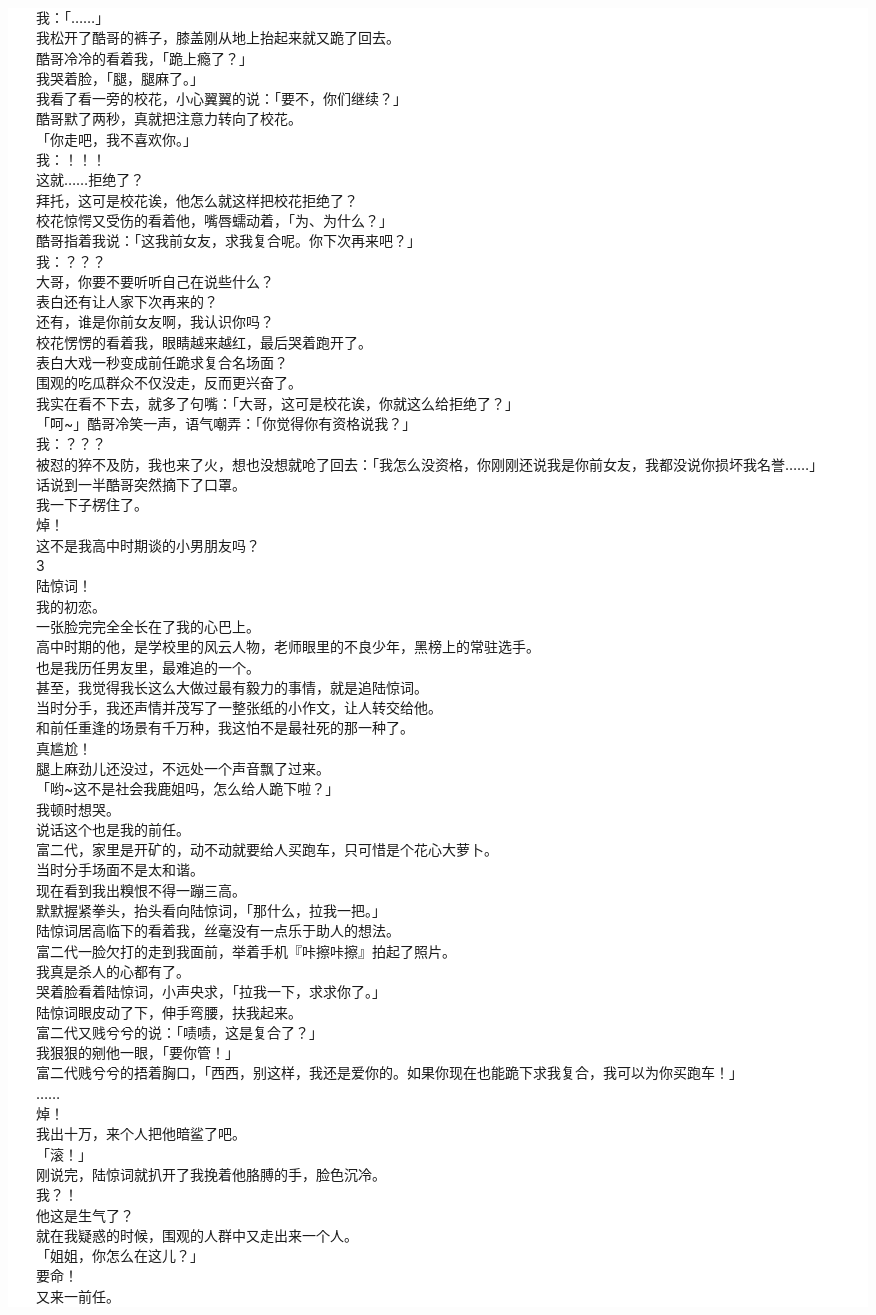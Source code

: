 &emsp;&emsp;我：「……」  
&emsp;&emsp;我松开了酷哥的裤子，膝盖刚从地上抬起来就又跪了回去。  
&emsp;&emsp;酷哥冷冷的看着我，「跪上瘾了？」  
&emsp;&emsp;我哭着脸，「腿，腿麻了。」  
&emsp;&emsp;我看了看一旁的校花，小心翼翼的说：「要不，你们继续？」  
&emsp;&emsp;酷哥默了两秒，真就把注意力转向了校花。  
&emsp;&emsp;「你走吧，我不喜欢你。」  
&emsp;&emsp;我：！！！  
&emsp;&emsp;这就……拒绝了？  
&emsp;&emsp;拜托，这可是校花诶，他怎么就这样把校花拒绝了？  
&emsp;&emsp;校花惊愕又受伤的看着他，嘴唇蠕动着，「为、为什么？」  
&emsp;&emsp;酷哥指着我说：「这我前女友，求我复合呢。你下次再来吧？」  
&emsp;&emsp;我：？？？  
&emsp;&emsp;大哥，你要不要听听自己在说些什么？  
&emsp;&emsp;表白还有让人家下次再来的？  
&emsp;&emsp;还有，谁是你前女友啊，我认识你吗？  
&emsp;&emsp;校花愣愣的看着我，眼睛越来越红，最后哭着跑开了。  
&emsp;&emsp;表白大戏一秒变成前任跪求复合名场面？  
&emsp;&emsp;围观的吃瓜群众不仅没走，反而更兴奋了。  
&emsp;&emsp;我实在看不下去，就多了句嘴：「大哥，这可是校花诶，你就这么给拒绝了？」  
&emsp;&emsp;「呵~」酷哥冷笑一声，语气嘲弄：「你觉得你有资格说我？」  
&emsp;&emsp;我：？？？  
&emsp;&emsp;被怼的猝不及防，我也来了火，想也没想就呛了回去：「我怎么没资格，你刚刚还说我是你前女友，我都没说你损坏我名誉……」  
&emsp;&emsp;话说到一半酷哥突然摘下了口罩。  
&emsp;&emsp;我一下子楞住了。  
&emsp;&emsp;焯！   
&emsp;&emsp;这不是我高中时期谈的小男朋友吗？  
&emsp;&emsp;3  
&emsp;&emsp;陆惊词！  
&emsp;&emsp;我的初恋。  
&emsp;&emsp;一张脸完完全全长在了我的心巴上。  
&emsp;&emsp;高中时期的他，是学校里的风云人物，老师眼里的不良少年，黑榜上的常驻选手。  
&emsp;&emsp;也是我历任男友里，最难追的一个。  
&emsp;&emsp;甚至，我觉得我长这么大做过最有毅力的事情，就是追陆惊词。  
&emsp;&emsp;当时分手，我还声情并茂写了一整张纸的小作文，让人转交给他。  
&emsp;&emsp;和前任重逢的场景有千万种，我这怕不是最社死的那一种了。  
&emsp;&emsp;真尴尬！  
&emsp;&emsp;腿上麻劲儿还没过，不远处一个声音飘了过来。  
&emsp;&emsp;「哟~这不是社会我鹿姐吗，怎么给人跪下啦？」  
&emsp;&emsp;我顿时想哭。  
&emsp;&emsp;说话这个也是我的前任。  
&emsp;&emsp;富二代，家里是开矿的，动不动就要给人买跑车，只可惜是个花心大萝卜。  
&emsp;&emsp;当时分手场面不是太和谐。  
&emsp;&emsp;现在看到我出糗恨不得一蹦三高。  
&emsp;&emsp;默默握紧拳头，抬头看向陆惊词，「那什么，拉我一把。」  
&emsp;&emsp;陆惊词居高临下的看着我，丝毫没有一点乐于助人的想法。  
&emsp;&emsp;富二代一脸欠打的走到我面前，举着手机『咔擦咔擦』拍起了照片。  
&emsp;&emsp;我真是杀人的心都有了。  
&emsp;&emsp;哭着脸看着陆惊词，小声央求，「拉我一下，求求你了。」  
&emsp;&emsp;陆惊词眼皮动了下，伸手弯腰，扶我起来。  
&emsp;&emsp;富二代又贱兮兮的说：「啧啧，这是复合了？」  
&emsp;&emsp;我狠狠的剜他一眼，「要你管！」  
&emsp;&emsp;富二代贱兮兮的捂着胸口，「西西，别这样，我还是爱你的。如果你现在也能跪下求我复合，我可以为你买跑车！」  
&emsp;&emsp;……  
&emsp;&emsp;焯！  
&emsp;&emsp;我出十万，来个人把他暗鲨了吧。  
&emsp;&emsp;「滚！」  
&emsp;&emsp;刚说完，陆惊词就扒开了我挽着他胳膊的手，脸色沉冷。  
&emsp;&emsp;我？！  
&emsp;&emsp;他这是生气了？  
&emsp;&emsp;就在我疑惑的时候，围观的人群中又走出来一个人。  
&emsp;&emsp;「姐姐，你怎么在这儿？」  
&emsp;&emsp;要命！  
&emsp;&emsp;又来一前任。  